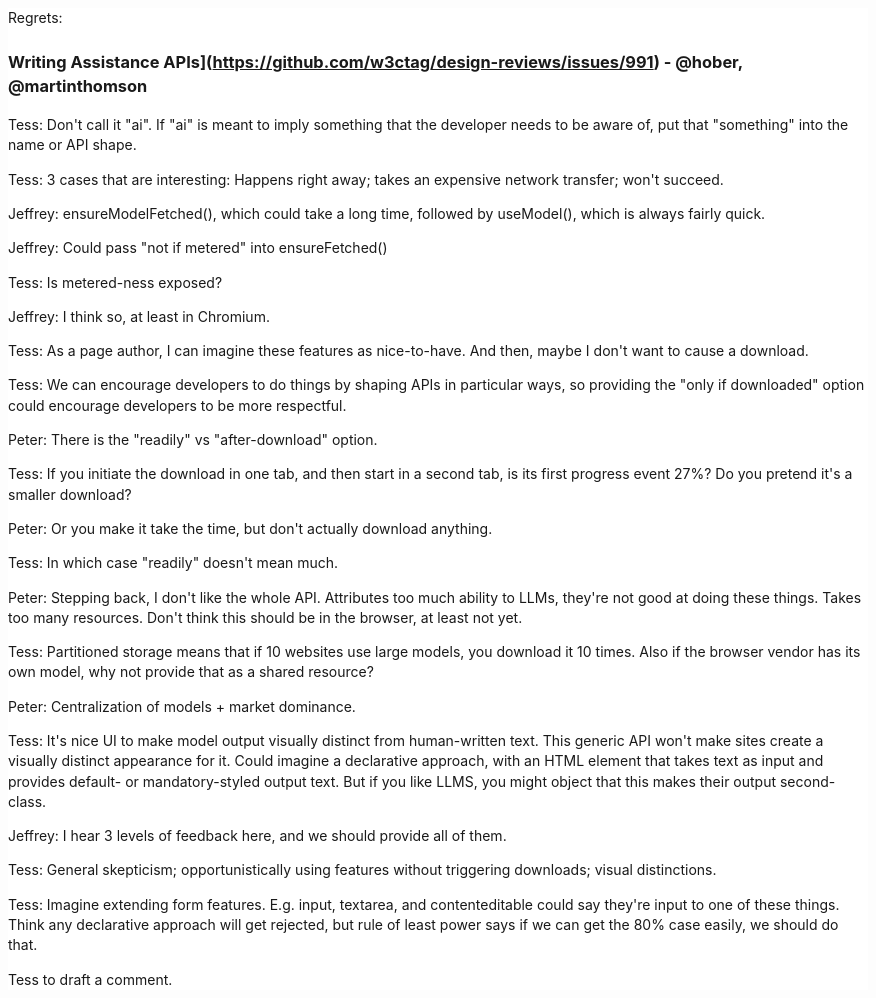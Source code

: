Regrets:


### Writing Assistance APIs](https://github.com/w3ctag/design-reviews/issues/991) - @hober, @martinthomson

Tess: Don't call it "ai". If "ai" is meant to imply something that the developer needs to be aware of, put that "something" into the name or API shape.

Tess: 3 cases that are interesting: Happens right away; takes an expensive network transfer; won't succeed.

Jeffrey: ensureModelFetched(), which could take a long time, followed by useModel(), which is always fairly quick.

Jeffrey: Could pass "not if metered" into ensureFetched()

Tess: Is metered-ness exposed?

Jeffrey: I think so, at least in Chromium.

Tess: As a page author, I can imagine these features as nice-to-have. And then, maybe I don't want to cause a download.

Tess: We can encourage developers to do things by shaping APIs in particular ways, so providing the "only if downloaded" option could encourage developers to be more respectful.

Peter: There is the "readily" vs "after-download" option.

Tess: If you initiate the download in one tab, and then start in a second tab, is its first progress event 27%? Do you pretend it's a smaller download?

Peter: Or you make it take the time, but don't actually download anything.

Tess: In which case "readily" doesn't mean much.

Peter: Stepping back, I don't like the whole API. Attributes too much ability to LLMs, they're not good at doing these things. Takes too many resources. Don't think this should be in the browser, at least not yet.

Tess: Partitioned storage means that if 10 websites use large models, you download it 10 times. Also if the browser vendor has its own model, why not provide that as a shared resource?

Peter: Centralization of models + market dominance.

Tess: It's nice UI to make model output visually distinct from human-written text. This generic API won't make sites create a visually distinct appearance for it. Could imagine a declarative approach, with an HTML element that takes text as input and provides default- or mandatory-styled output text. But if you like LLMS, you might object that this makes their output second-class.

Jeffrey: I hear 3 levels of feedback here, and we should provide all of them.

Tess: General skepticism; opportunistically using features without triggering downloads; visual distinctions.

Tess: Imagine extending form features. E.g. input, textarea, and contenteditable could say they're input to one of these things. Think any declarative approach will get rejected, but rule of least power says if we can get the 80% case easily, we should do that.

Tess to draft a comment.

